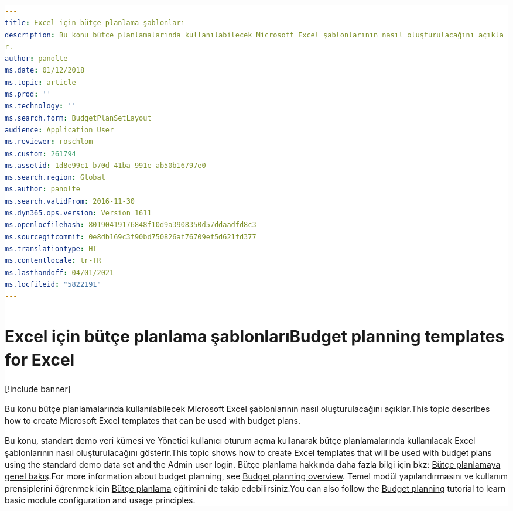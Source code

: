 ```yaml
---
title: Excel için bütçe planlama şablonları
description: Bu konu bütçe planlamalarında kullanılabilecek Microsoft Excel şablonlarının nasıl oluşturulacağını açıklar.
author: panolte
ms.date: 01/12/2018
ms.topic: article
ms.prod: ''
ms.technology: ''
ms.search.form: BudgetPlanSetLayout
audience: Application User
ms.reviewer: roschlom
ms.custom: 261794
ms.assetid: 1d8e99c1-b70d-41ba-991e-ab50b16797e0
ms.search.region: Global
ms.author: panolte
ms.search.validFrom: 2016-11-30
ms.dyn365.ops.version: Version 1611
ms.openlocfilehash: 80190419176848f10d9a3908350d57ddaadfd8c3
ms.sourcegitcommit: 0e8db169c3f90bd750826af76709ef5d621fd377
ms.translationtype: HT
ms.contentlocale: tr-TR
ms.lasthandoff: 04/01/2021
ms.locfileid: "5822191"
---
```

# <a name="budget-planning-templates-for-excel"></a><span data-ttu-id="a4a7c-103">Excel için bütçe planlama şablonları</span><span class="sxs-lookup"><span data-stu-id="a4a7c-103">Budget planning templates for Excel</span></span>

[!include [banner](../includes/banner.md)]

<span data-ttu-id="a4a7c-104">Bu konu bütçe planlamalarında kullanılabilecek Microsoft Excel şablonlarının nasıl oluşturulacağını açıklar.</span><span class="sxs-lookup"><span data-stu-id="a4a7c-104">This topic describes how to create Microsoft Excel templates that can be used with budget plans.</span></span>

<span data-ttu-id="a4a7c-105">Bu konu, standart demo veri kümesi ve Yönetici kullanıcı oturum açma kullanarak bütçe planlamalarında kullanılacak Excel şablonlarının nasıl oluşturulacağını gösterir.</span><span class="sxs-lookup"><span data-stu-id="a4a7c-105">This topic shows how to create Excel templates that will be used with budget plans using the standard demo data set and the Admin user login.</span></span> <span data-ttu-id="a4a7c-106">Bütçe planlama hakkında daha fazla bilgi için bkz: [Bütçe planlamaya genel bakış](budget-planning-overview-configuration.md).</span><span class="sxs-lookup"><span data-stu-id="a4a7c-106">For more information about budget planning, see [Budget planning overview](budget-planning-overview-configuration.md).</span></span> <span data-ttu-id="a4a7c-107">Temel modül yapılandırmasını ve kullanım prensiplerini öğrenmek için [Bütçe planlama](budget-plan.md) eğitimini de takip edebilirsiniz.</span><span class="sxs-lookup"><span data-stu-id="a4a7c-107">You can also follow the [Budget planning](budget-plan.md) tutorial to learn basic module configuration and usage principles.</span></span>
